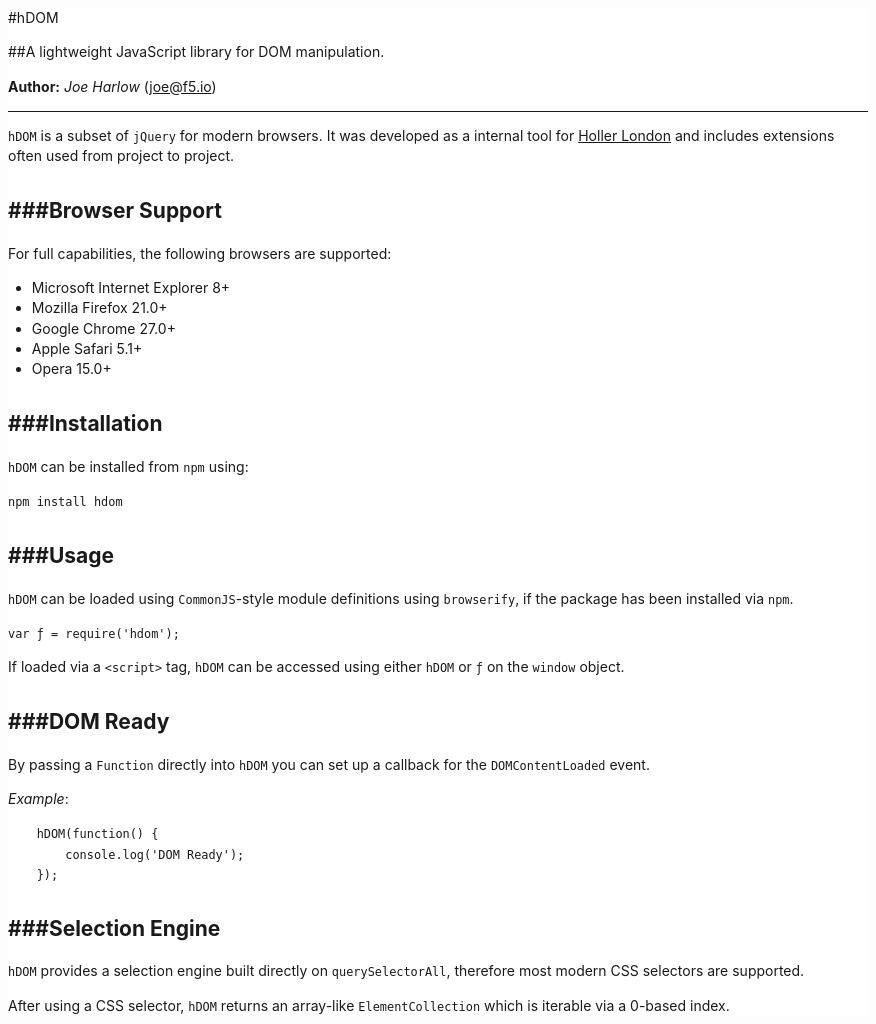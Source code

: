 #hDOM

##A lightweight JavaScript library for DOM manipulation.

**Author:** *Joe Harlow* (<joe@f5.io>)

---
`hDOM` is a subset of `jQuery` for modern browsers. It was developed as a internal tool for [Holler London](http://www.holler.co.uk) and includes extensions often used from project to project.

###Browser Support
---
For full capabilities, the following browsers are supported:

- Microsoft Internet Explorer 8+
- Mozilla Firefox 21.0+
- Google Chrome 27.0+
- Apple Safari 5.1+
- Opera 15.0+

###Installation
---

`hDOM` can be installed from `npm` using:

`npm install hdom`

###Usage
---

`hDOM` can be loaded using `CommonJS`-style module definitions using `browserify`, if the package has been installed via `npm`.

    var ƒ = require('hdom');

If loaded via a `<script>` tag, `hDOM` can be accessed using either `hDOM` or `ƒ` on the `window` object.

###DOM Ready
---

By passing a `Function` directly into `hDOM` you can set up a callback for the `DOMContentLoaded` event.

_Example_:
    
        hDOM(function() {
        	console.log('DOM Ready');
        });


###Selection Engine
---

`hDOM` provides a selection engine built directly on `querySelectorAll`, therefore most modern CSS selectors are supported.

After using a CSS selector, `hDOM` returns an array-like `ElementCollection` which is iterable via a 0-based index.
